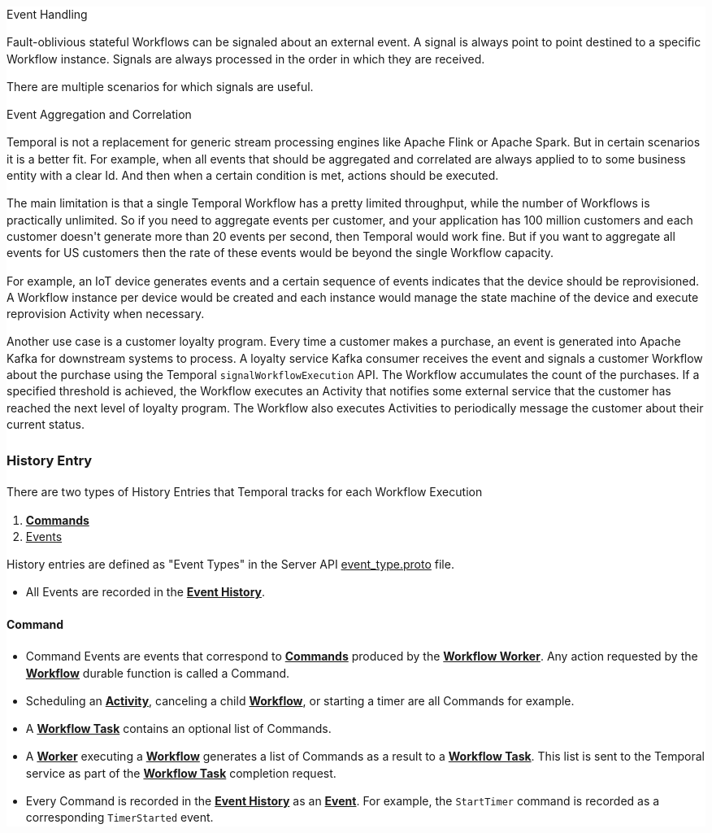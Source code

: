 Event Handling

Fault-oblivious stateful Workflows can be signaled about an external event. A signal is always point to point destined to a specific Workflow instance. Signals are always processed in the order in which they are received.

There are multiple scenarios for which signals are useful.

Event Aggregation and Correlation

Temporal is not a replacement for generic stream processing engines like Apache Flink or Apache Spark. But in certain scenarios it is a better fit. For example, when all events that should be aggregated and correlated are always applied to to some business entity with a clear Id. And then when a certain condition is met, actions should be executed.

The main limitation is that a single Temporal Workflow has a pretty limited throughput, while the number of Workflows is practically unlimited. So if you need to aggregate events per customer, and your application has 100 million customers and each customer doesn't generate more than 20 events per second, then Temporal would work fine. But if you want to aggregate all events for US customers then the rate of these events would be beyond the single Workflow capacity.

For example, an IoT device generates events and a certain sequence of events indicates that the device should be reprovisioned. A Workflow instance per device would be created and each instance would manage the state machine of the device and execute reprovision Activity when necessary.

Another use case is a customer loyalty program. Every time a customer makes a purchase, an event is generated into Apache Kafka for downstream systems to process. A loyalty service Kafka consumer receives the event and signals a customer Workflow about the purchase using the Temporal `signalWorkflowExecution` API. The Workflow accumulates the count of the purchases. If a specified threshold is achieved, the Workflow executes an Activity that notifies some external service that the customer has reached the next level of loyalty program. The Workflow also executes Activities to periodically message the customer about their current status.

### History Entry

There are two types of History Entries that Temporal tracks for each Workflow Execution

1. [**Commands**](#command)
2. [Events](#events)

History entries are defined as "Event Types" in the Server API [event_type.proto](https://github.com/temporalio/api/blob/master/temporal/api/enums/v1/event_type.proto) file.

- All Events are recorded in the [**Event History**](#event-history).

#### Command

- Command Events are events that correspond to [**Commands**](#command) produced by the [**Workflow Worker**](#worker).
  Any action requested by the [**Workflow**](#workflow) durable function is called a Command.

- Scheduling an [**Activity**](#activity), canceling a child [**Workflow**](#workflow), or starting a timer are all Commands for example.
- A [**Workflow Task**](#workflow-task) contains an optional list of Commands.
- A [**Worker**](#worker) executing a [**Workflow**](#workflow) generates a list of Commands as a result to a [**Workflow Task**](#workflow-task). This list is sent to the Temporal service as part of the [**Workflow Task**](#workflow-task) completion request.
- Every Command is recorded in the [**Event History**](#event-history) as an [**Event**](#event). For example, the `StartTimer` command is recorded as a corresponding `TimerStarted` event.
